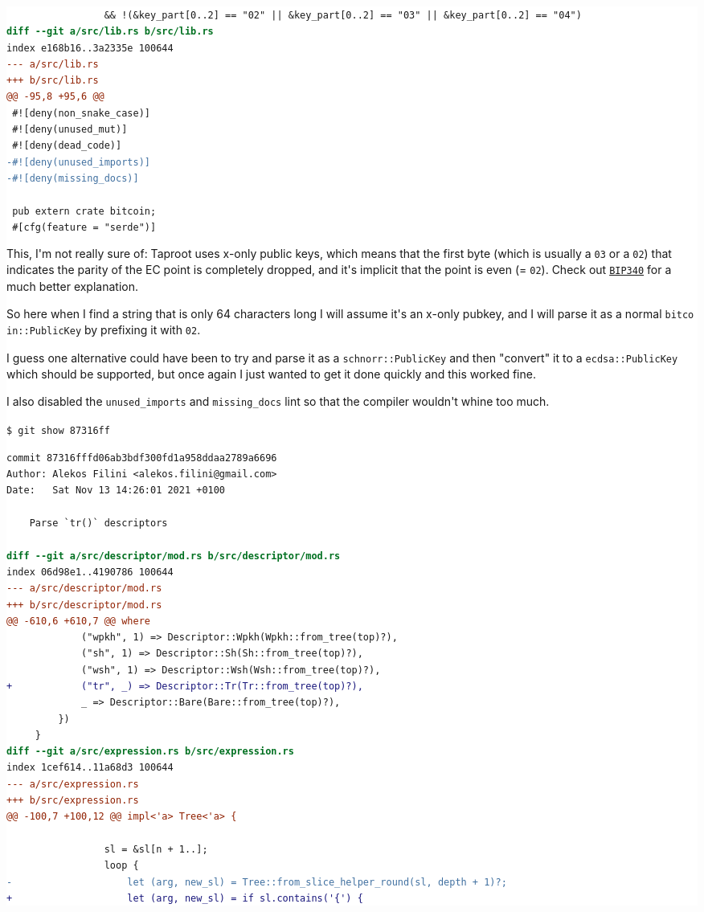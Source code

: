 ```diff
                 && !(&key_part[0..2] == "02" || &key_part[0..2] == "03" || &key_part[0..2] == "04")
diff --git a/src/lib.rs b/src/lib.rs
index e168b16..3a2335e 100644
--- a/src/lib.rs
+++ b/src/lib.rs
@@ -95,8 +95,6 @@
 #![deny(non_snake_case)]
 #![deny(unused_mut)]
 #![deny(dead_code)]
-#![deny(unused_imports)]
-#![deny(missing_docs)]

 pub extern crate bitcoin;
 #[cfg(feature = "serde")]
```

This, I'm not really sure of: Taproot uses x-only public keys, which means that the first byte (which is usually a `03` or a `02`) that indicates the parity of the EC point is completely dropped, and it's implicit
that the point is even (= `02`). Check out [`BIP340`] for a much better explanation.

So here when I find a string that is only 64 characters long I will assume it's an x-only pubkey, and I will parse it as a normal `bitcoin::PublicKey` by prefixing it with `02`.

I guess one alternative could have been to try and parse it as a `schnorr::PublicKey` and then "convert" it to a `ecdsa::PublicKey` which should be supported, but once again I just wanted to get it done quickly and
this worked fine.

I also disabled the `unused_imports` and `missing_docs` lint so that the compiler wouldn't whine too much.

```
$ git show 87316ff
```

```diff
commit 87316fffd06ab3bdf300fd1a958ddaa2789a6696
Author: Alekos Filini <alekos.filini@gmail.com>
Date:   Sat Nov 13 14:26:01 2021 +0100

    Parse `tr()` descriptors

diff --git a/src/descriptor/mod.rs b/src/descriptor/mod.rs
index 06d98e1..4190786 100644
--- a/src/descriptor/mod.rs
+++ b/src/descriptor/mod.rs
@@ -610,6 +610,7 @@ where
             ("wpkh", 1) => Descriptor::Wpkh(Wpkh::from_tree(top)?),
             ("sh", 1) => Descriptor::Sh(Sh::from_tree(top)?),
             ("wsh", 1) => Descriptor::Wsh(Wsh::from_tree(top)?),
+            ("tr", _) => Descriptor::Tr(Tr::from_tree(top)?),
             _ => Descriptor::Bare(Bare::from_tree(top)?),
         })
     }
diff --git a/src/expression.rs b/src/expression.rs
index 1cef614..11a68d3 100644
--- a/src/expression.rs
+++ b/src/expression.rs
@@ -100,7 +100,12 @@ impl<'a> Tree<'a> {

                 sl = &sl[n + 1..];
                 loop {
-                    let (arg, new_sl) = Tree::from_slice_helper_round(sl, depth + 1)?;
+                    let (arg, new_sl) = if sl.contains('{') {
```

[Part 2]: /blog/2021/12/first-bdk-taproot-tx-look-at-the-code-part-2
[first-mainnet-tx]: https://twitter.com/afilini/status/1459763243556163584
[first-ever-use-checksigadd]: https://twitter.com/afilini/status/1459774394054725634
[Satoshi Spritz]: https://www.satoshispritz.com/
[first-key-spend]: https://mempool.space/signet/tx/ba0ebb350717701ca4ea109aadfbaf3058f6cd73e5ece3927ddee653de06cf5a
[first-script-spend]: https://mempool.space/signet/tx/41d7d49f9f4edffa9ca88ad6fb887fbf1ae68f9f31def267fdb3a5949f766bf5
[vanity-addr]: https://mempool.space/address/1Taproote7gvQGKz5g982ecSbPvqJhMUf
[no-taproot-transactions-blocks]: https://lists.linuxfoundation.org/pipermail/bitcoin-dev/2021-November/019598.html
[my-taproot-transaction]: https://mempool.space/tx/2eb8dbaa346d4be4e82fe444c2f0be00654d8cfd8c4a9a61b11aeaab8c00b272
[few-other-transactions]: https://twitter.com/achow101/status/1459760452775387136?s=20
[taproot-single-sig]: https://mempool.space/tx/37777defed8717c581b4c0509329550e344bdc14ac38f71fc050096887e535c8
[taproot-bitgo-multisig]: https://mempool.space/tx/905ecdf95a84804b192f4dc221cfed4d77959b81ed66013a7e41a6e61e7ed530
[`BIP174`]: https://github.com/bitcoin/bips/blob/master/bip-0174.mediawiki
[`BIP340`]: https://github.com/bitcoin/bips/blob/master/bip-0340.mediawiki
[`BIP341`]: https://github.com/bitcoin/bips/blob/master/bip-0341.mediawiki
[`BIP371`]: https://github.com/bitcoin/bips/blob/master/bip-0371.mediawiki
[`OP_CHECKSIGADD`]: https://github.com/bitcoin/bips/blob/master/bip-0342.mediawiki#script-execution
[sanket1729]: https://twitter.com/sanket1729
[taproot-builder-iter]: https://github.com/afilini/rust-miniscript/blob/taproot/src/descriptor/tr.rs#L183-L189
[order-that-is-not-dfs]: https://github.com/afilini/rust-bitcoin/blob/taproot-testing/src/util/taproot.rs#L403-L405
[rust-miniscript]: https://github.com/rust-bitcoin/rust-miniscript
[rust-bitcoin]: https://github.com/rust-bitcoin/rust-bitcoin
[rust-bitcoin-taproot-testing]: https://github.com/afilini/rust-bitcoin/tree/taproot-testing
[rust-miniscript-taproot]: https://github.com/afilini/rust-miniscript/tree/taproot
[fix-control-block-bug-pr]: https://github.com/rust-bitcoin/rust-bitcoin/pull/703